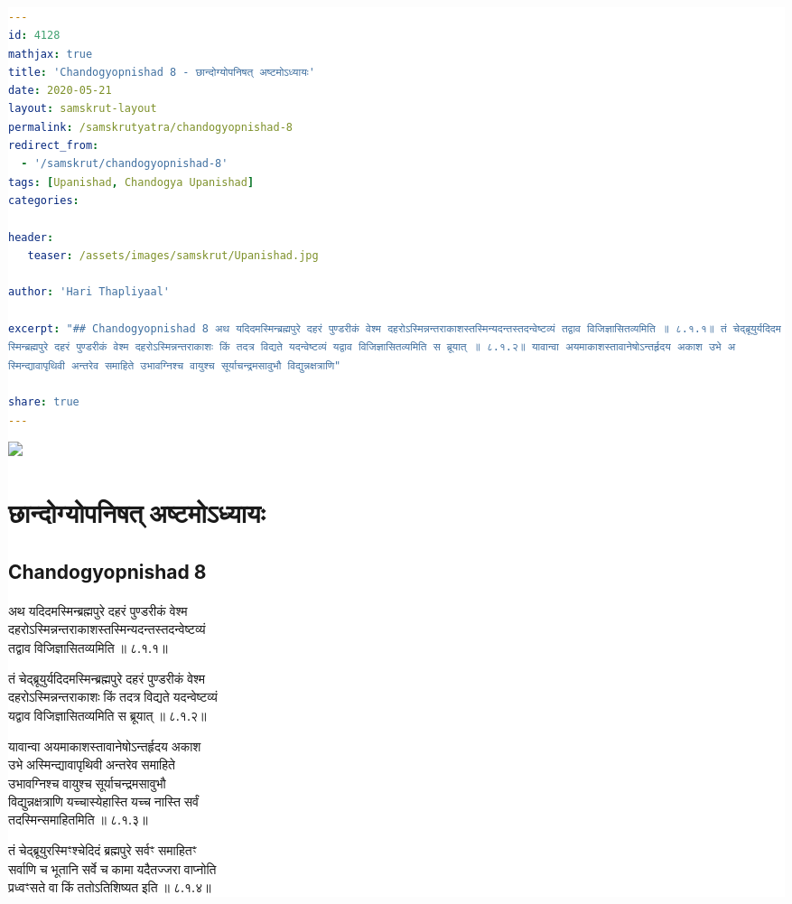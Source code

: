 ```yaml
---
id: 4128    
mathjax: true    
title: 'Chandogyopnishad 8 - छान्दोग्योपनिषत् अष्टमोऽध्यायः'    
date: 2020-05-21    
layout: samskrut-layout 
permalink: /samskrutyatra/chandogyopnishad-8
redirect_from: 
  - '/samskrut/chandogyopnishad-8'
tags: [Upanishad, Chandogya Upanishad]    
categories:    
    
header:    
   teaser: /assets/images/samskrut/Upanishad.jpg    
    
author: 'Hari Thapliyaal'    
    
excerpt: "## Chandogyopnishad 8 अथ यदिदमस्मिन्ब्रह्मपुरे दहरं पुण्डरीकं वेश्म दहरोऽस्मिन्नन्तराकाशस्तस्मिन्यदन्तस्तदन्वेष्टव्यं तद्वाव विजिज्ञासितव्यमिति ॥ ८.१.१॥ तं चेद्ब्रूयुर्यदिदमस्मिन्ब्रह्मपुरे दहरं पुण्डरीकं वेश्म दहरोऽस्मिन्नन्तराकाशः किं तदत्र विद्यते यदन्वेष्टव्यं यद्वाव विजिज्ञासितव्यमिति स ब्रूयात् ॥ ८.१.२॥ यावान्वा अयमाकाशस्तावानेषोऽन्तर्हृदय अकाश उभे अस्मिन्द्यावापृथिवी अन्तरेव समाहिते उभावग्निश्च वायुश्च सूर्याचन्द्रमसावुभौ विद्युन्नक्षत्राणि"
    
share: true    
---
```

![](/assets/images/samskrut/Upanishad.jpg)    
    
# छान्दोग्योपनिषत्  अष्टमोऽध्यायः    
## Chandogyopnishad 8    
     
    
अथ यदिदमस्मिन्ब्रह्मपुरे दहरं पुण्डरीकं वेश्म    
दहरोऽस्मिन्नन्तराकाशस्तस्मिन्यदन्तस्तदन्वेष्टव्यं    
तद्वाव विजिज्ञासितव्यमिति ॥ ८.१.१॥    
    
तं चेद्ब्रूयुर्यदिदमस्मिन्ब्रह्मपुरे दहरं पुण्डरीकं वेश्म    
दहरोऽस्मिन्नन्तराकाशः किं तदत्र विद्यते यदन्वेष्टव्यं    
यद्वाव विजिज्ञासितव्यमिति स ब्रूयात् ॥ ८.१.२॥    
    
यावान्वा अयमाकाशस्तावानेषोऽन्तर्हृदय अकाश    
उभे अस्मिन्द्यावापृथिवी अन्तरेव समाहिते    
उभावग्निश्च वायुश्च सूर्याचन्द्रमसावुभौ    
विद्युन्नक्षत्राणि यच्चास्येहास्ति यच्च नास्ति सर्वं    
तदस्मिन्समाहितमिति ॥ ८.१.३॥    
    
तं चेद्ब्रूयुरस्मिꣳश्चेदिदं ब्रह्मपुरे सर्वꣳ समाहितꣳ    
सर्वाणि च भूतानि सर्वे च कामा यदैतज्जरा वाप्नोति    
प्रध्वꣳसते वा किं ततोऽतिशिष्यत इति ॥ ८.१.४॥    
    
